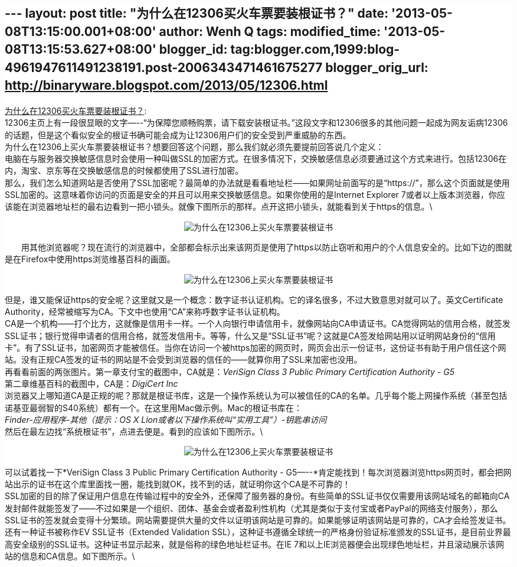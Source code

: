 --- layout: post title: "为什么在12306买火车票要装根证书？" date:
'2013-05-08T13:15:00.001+08:00' author: Wenh Q tags: modified\_time:
'2013-05-08T13:15:53.627+08:00' blogger\_id:
tag:blogger.com,1999:blog-4961947611491238191.post-2006343471461675277
blogger\_orig\_url: http://binaryware.blogspot.com/2013/05/12306.html
---
[为什么在12306买火车票要装根证书？](http://www.williamlong.info/archives/3461.html):\
12306主页上有一段很显眼的文字—--“为保障您顺畅购票，请下载安装根证书。”这段文字和12306很多的其他问题一起成为网友诟病12306的话题，但是这个看似安全的根证书确可能会成为让12306用户们的安全受到严重威胁的东西。\
为什么在12306上买火车票要装根证书？想要回答这个问题，那么我们就必须先要提前回答说几个定义：\
电脑在与服务器交换敏感信息时会使用一种叫做SSL的加密方式。在很多情况下，交换敏感信息必须要通过这个方式来进行。包括12306在内，淘宝、京东等在交换敏感信息的时候都使用了SSL进行加密。\
那么，我们怎么知道网站是否使用了SSL加密呢？最简单的办法就是看看地址栏——如果网址前面写的是“https://”，那么这个页面就是使用SSL加密的。这意味着你访问的页面是安全的并且可以用来交换敏感信息。如果你使用的是Internet
Explorer
7或者以上版本浏览器，你应该能在浏览器地址栏的最右边看到一把小锁头。就像下图所示的那样。点开这把小锁头，就能看到关于https的信息。\

<div style="text-align: center;">

![为什么在12306上买火车票要装根证书](http://download.williamlong.info/upload/3461_1.jpg)

</div>

<div style="display: block; text-align: left;">

　　用其他浏览器呢？现在流行的浏览器中，全部都会标示出来该网页是使用了https以防止窃听和用户的个人信息安全的。比如下边的图就是在Firefox中使用https浏览维基百科的画面。

</div>

<div style="text-align: center;">

![为什么在12306上买火车票要装根证书](http://download.williamlong.info/upload/3461_2.jpg)

</div>

但是，谁又能保证https的安全呢？这里就又是一个概念：数字证书认证机构。它的译名很多，不过大致意思对就可以了。英文Certificate
Authority，经常被缩写为CA。下文中也使用“CA”来称呼数字证书认证机构。\
CA是一个机构——打个比方，这就像是信用卡一样。一个人向银行申请信用卡，就像网站向CA申请证书。CA觉得网站的信用合格，就签发SSL证书；银行觉得申请者的信用合格，就签发信用卡。等等，什么又是“SSL证书”呢？这就是CA签发给网站用以证明网站身份的“信用卡”。有了SSL证书，加密网页才能被信任。当你在访问一个被https加密的网页时，网页会出示一份证书，这份证书有助于用户信任这个网站。没有正规CA签发的证书的网站是不会受到浏览器的信任的——就算你用了SSL来加密也没用。\
再看看前面的两张图片。第一章支付宝的截图中，CA就是：*VeriSign Class 3
Public Primary Certification Authority - G5*\
第二章维基百科的截图中，CA是：*DigiCert Inc*\
浏览器又上哪知道CA是正规的呢？那就是根证书库，这是一个操作系统认为可以被信任的CA的名单。几乎每个能上网操作系统（甚至包括诺基亚最弱智的S40系统）都有一个。在这里用Mac做示例。Mac的根证书库在：\
*Finder-应用程序-其他（提示：OS X
Lion或者以下操作系统叫“实用工具”）-钥匙串访问*\
然后在最左边找“系统根证书”，点进去便是。看到的应该如下图所示。\

<div style="text-align: center;">

![为什么在12306上买火车票要装根证书](http://download.williamlong.info/upload/3461_3.jpg)

</div>

可以试着找一下*VeriSign Class 3 Public Primary Certification Authority -
G5—--*肯定能找到！每次浏览器浏览https网页时，都会把网站出示的证书在这个库里面找一圈，能找到就OK，找不到的话，就证明你这个CA是不可靠的！\
SSL加密的目的除了保证用户信息在传输过程中的安全外，还保障了服务器的身份。有些简单的SSL证书仅仅需要用该网站域名的邮箱向CA发封邮件就能签发了——不过如果是一个组织、团体、基金会或者盈利性机构（尤其是类似于支付宝或者PayPal的网络支付服务），那么SSL证书的签发就会变得十分繁琐。网站需要提供大量的文件以证明该网站是可靠的。如果能够证明该网站是可靠的，CA才会给签发证书。\
还有一种证书被称作EV SSL证书（Extended Validation
SSL），这种证书遵循全球统一的严格身份验证标准颁发的SSL证书，是目前业界最高安全级别的SSL证书。这种证书显示起来，就是俗称的绿色地址栏证书。在IE
7和以上IE浏览器便会出现绿色地址栏，并且滚动展示该网站的信息和CA信息。如下图所示。\
